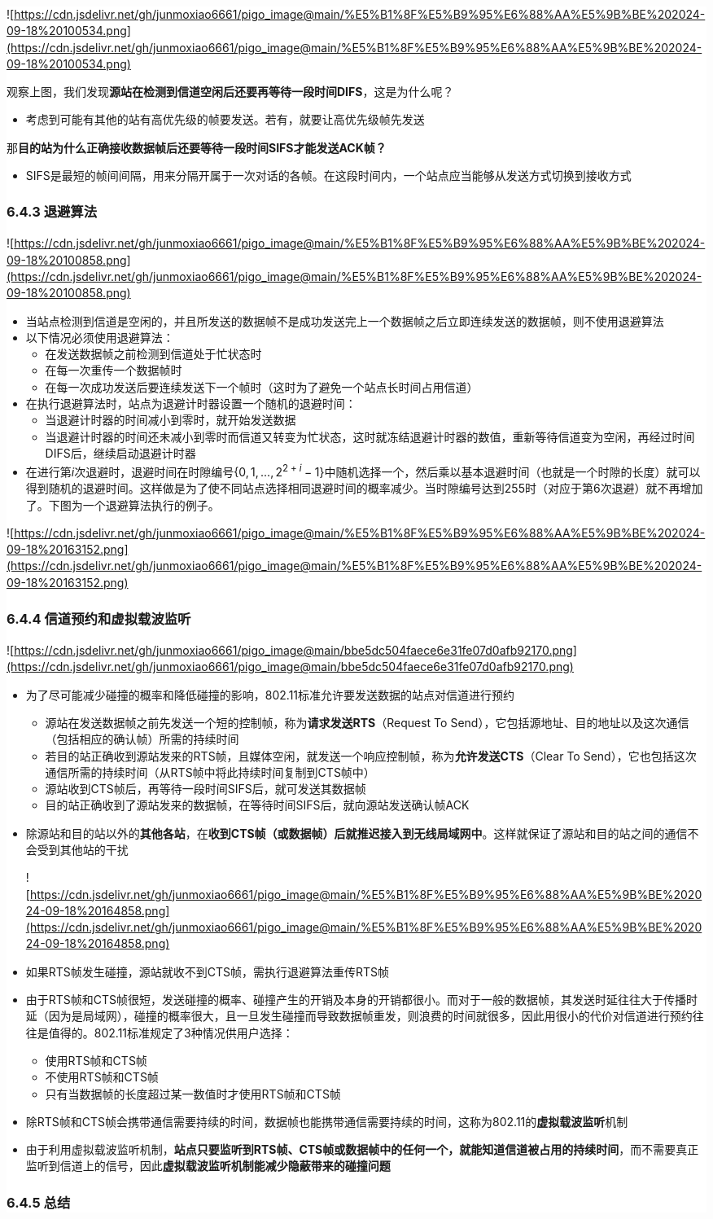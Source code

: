 ![https://cdn.jsdelivr.net/gh/junmoxiao6661/pigo_image@main/%E5%B1%8F%E5%B9%95%E6%88%AA%E5%9B%BE%202024-09-18%20100534.png](https://cdn.jsdelivr.net/gh/junmoxiao6661/pigo_image@main/%E5%B1%8F%E5%B9%95%E6%88%AA%E5%9B%BE%202024-09-18%20100534.png)

观察上图，我们发现**源站在检测到信道空闲后还要再等待一段时间DIFS**，这是为什么呢？

- 考虑到可能有其他的站有高优先级的帧要发送。若有，就要让高优先级帧先发送

那**目的站为什么正确接收数据帧后还要等待一段时间SIFS才能发送ACK帧？**

- SIFS是最短的帧间间隔，用来分隔开属于一次对话的各帧。在这段时间内，一个站点应当能够从发送方式切换到接收方式

### 6.4.3 退避算法

![https://cdn.jsdelivr.net/gh/junmoxiao6661/pigo_image@main/%E5%B1%8F%E5%B9%95%E6%88%AA%E5%9B%BE%202024-09-18%20100858.png](https://cdn.jsdelivr.net/gh/junmoxiao6661/pigo_image@main/%E5%B1%8F%E5%B9%95%E6%88%AA%E5%9B%BE%202024-09-18%20100858.png)

- 当站点检测到信道是空闲的，并且所发送的数据帧不是成功发送完上一个数据帧之后立即连续发送的数据帧，则不使用退避算法
- 以下情况必须使用退避算法：
    - 在发送数据帧之前检测到信道处于忙状态时
    - 在每一次重传一个数据帧时
    - 在每一次成功发送后要连续发送下一个帧时（这时为了避免一个站点长时间占用信道）
- 在执行退避算法时，站点为退避计时器设置一个随机的退避时间：
    - 当退避计时器的时间减小到零时，就开始发送数据
    - 当退避计时器的时间还未减小到零时而信道又转变为忙状态，这时就冻结退避计时器的数值，重新等待信道变为空闲，再经过时间DIFS后，继续启动退避计时器
- 在进行第$i$次退避时，退避时间在时隙编号{$0,1,...,2^{2+i}−1$}中随机选择一个，然后乘以基本退避时间（也就是一个时隙的长度）就可以得到随机的退避时间。这样做是为了使不同站点选择相同退避时间的概率减少。当时隙编号达到255时（对应于第6次退避）就不再增加了。下图为一个退避算法执行的例子。

![https://cdn.jsdelivr.net/gh/junmoxiao6661/pigo_image@main/%E5%B1%8F%E5%B9%95%E6%88%AA%E5%9B%BE%202024-09-18%20163152.png](https://cdn.jsdelivr.net/gh/junmoxiao6661/pigo_image@main/%E5%B1%8F%E5%B9%95%E6%88%AA%E5%9B%BE%202024-09-18%20163152.png)

### 6.4.4 信道预约和虚拟载波监听

![https://cdn.jsdelivr.net/gh/junmoxiao6661/pigo_image@main/bbe5dc504faece6e31fe07d0afb92170.png](https://cdn.jsdelivr.net/gh/junmoxiao6661/pigo_image@main/bbe5dc504faece6e31fe07d0afb92170.png)

- 为了尽可能减少碰撞的概率和降低碰撞的影响，802.11标准允许要发送数据的站点对信道进行预约
    - 源站在发送数据帧之前先发送一个短的控制帧，称为**请求发送RTS**（Request To Send），它包括源地址、目的地址以及这次通信（包括相应的确认帧）所需的持续时间
    - 若目的站正确收到源站发来的RTS帧，且媒体空闲，就发送一个响应控制帧，称为**允许发送CTS**（Clear To Send），它也包括这次通信所需的持续时间（从RTS帧中将此持续时间复制到CTS帧中）
    - 源站收到CTS帧后，再等待一段时间SIFS后，就可发送其数据帧
    - 目的站正确收到了源站发来的数据帧，在等待时间SIFS后，就向源站发送确认帧ACK
- 除源站和目的站以外的**其他各站**，在**收到CTS帧（或数据帧）后就推迟接入到无线局域网中**。这样就保证了源站和目的站之间的通信不会受到其他站的干扰
    
    ![https://cdn.jsdelivr.net/gh/junmoxiao6661/pigo_image@main/%E5%B1%8F%E5%B9%95%E6%88%AA%E5%9B%BE%202024-09-18%20164858.png](https://cdn.jsdelivr.net/gh/junmoxiao6661/pigo_image@main/%E5%B1%8F%E5%B9%95%E6%88%AA%E5%9B%BE%202024-09-18%20164858.png)
    
- 如果RTS帧发生碰撞，源站就收不到CTS帧，需执行退避算法重传RTS帧
- 由于RTS帧和CTS帧很短，发送碰撞的概率、碰撞产生的开销及本身的开销都很小。而对于一般的数据帧，其发送时延往往大于传播时延（因为是局域网），碰撞的概率很大，且一旦发生碰撞而导致数据帧重发，则浪费的时间就很多，因此用很小的代价对信道进行预约往往是值得的。802.11标准规定了3种情况供用户选择：
    - 使用RTS帧和CTS帧
    - 不使用RTS帧和CTS帧
    - 只有当数据帧的长度超过某一数值时才使用RTS帧和CTS帧
- 除RTS帧和CTS帧会携带通信需要持续的时间，数据帧也能携带通信需要持续的时间，这称为802.11的**虚拟载波监听**机制
- 由于利用虚拟载波监听机制，**站点只要监听到RTS帧、CTS帧或数据帧中的任何一个，就能知道信道被占用的持续时间**，而不需要真正监听到信道上的信号，因此**虚拟载波监听机制能减少隐蔽带来的碰撞问题**

### 6.4.5 总结
